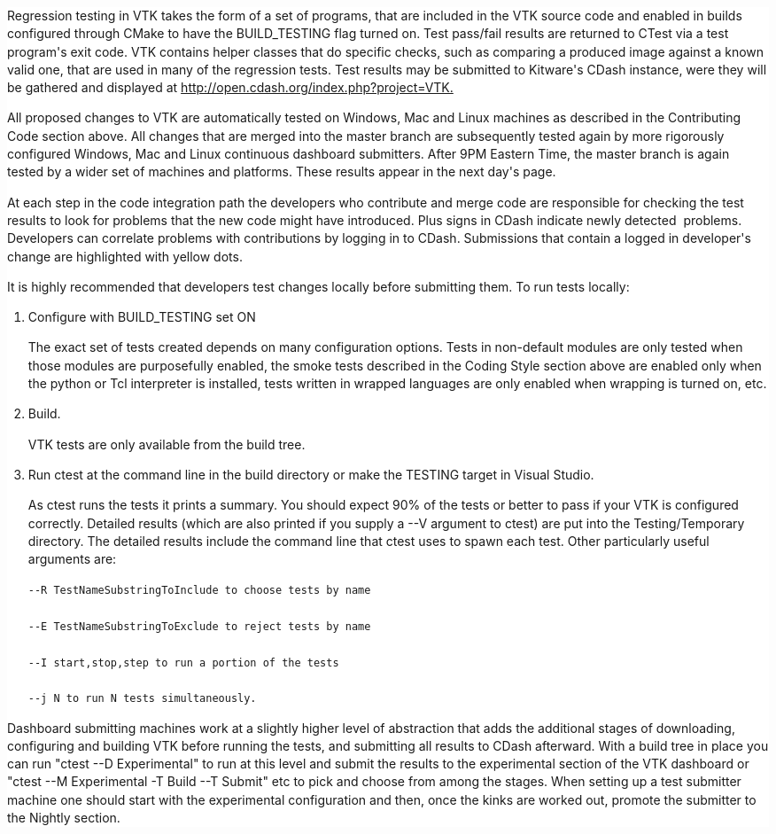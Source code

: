 Regression testing in VTK takes the form of a set of programs, that are included  in the VTK source code and enabled in builds configured through CMake to have the BUILD_TESTING flag turned on. Test pass/fail results are returned to CTest via a test program's exit code. VTK contains helper classes that do specific checks, such as comparing a produced image against a known valid one, that are used in many of the regression tests.  Test results may be submitted to Kitware's CDash instance, were they will be gathered and displayed at <http://open.cdash.org/index.php?project=VTK.>

All proposed changes to VTK are automatically tested on Windows, Mac and Linux machines as described in the Contributing Code section above. All changes that are merged into the master branch are subsequently tested again by more rigorously configured Windows, Mac and Linux continuous dashboard submitters. After 9PM Eastern Time, the master branch is again tested by a wider set of machines and platforms. These results appear in the next day's page.

At each step in the code integration path the developers who contribute and merge code are responsible for checking the test results to look for problems that the new code might have introduced. Plus signs in CDash indicate newly detected  problems. Developers can correlate problems with contributions by logging in to CDash. Submissions that contain a logged in developer's change are highlighted with yellow dots.

It is highly recommended that developers test changes locally before submitting them. To run tests locally:

1.  Configure with BUILD_TESTING set ON

    The exact set of tests created depends on many configuration options. Tests in non-default modules are only tested when those modules are purposefully enabled, the smoke tests described in the Coding Style section above are enabled only when the python or Tcl interpreter is installed, tests written in wrapped languages are only enabled when wrapping is turned on, etc.

1.  Build. 

    VTK tests are only available from the build tree.

1.  Run ctest at the command line in the build directory or make the TESTING target in Visual Studio.

    As ctest runs the tests it prints a summary. You should expect 90% of the tests or better to pass if your VTK is configured correctly. Detailed results (which are also printed if you supply a --V argument to ctest) are put into the Testing/Temporary directory. The detailed results include the command line that ctest uses to spawn each test. Other particularly useful arguments are:
    ```bash
    --R TestNameSubstringToInclude to choose tests by name

    --E TestNameSubstringToExclude to reject tests by name

    --I start,stop,step to run a portion of the tests

    --j N to run N tests simultaneously.
    ```

Dashboard submitting machines work at a slightly higher level of abstraction that adds the additional stages of downloading, configuring and building VTK before running the tests, and submitting all results to CDash afterward. With a build tree in place you can run "ctest --D Experimental"  to run at this level and submit the results to the experimental section of the VTK dashboard or "ctest --M Experimental -T Build --T Submit" etc to pick and choose from among the stages. When setting up a test submitter machine one should start with the experimental configuration and then, once the kinks are worked out, promote the submitter to the Nightly section.
